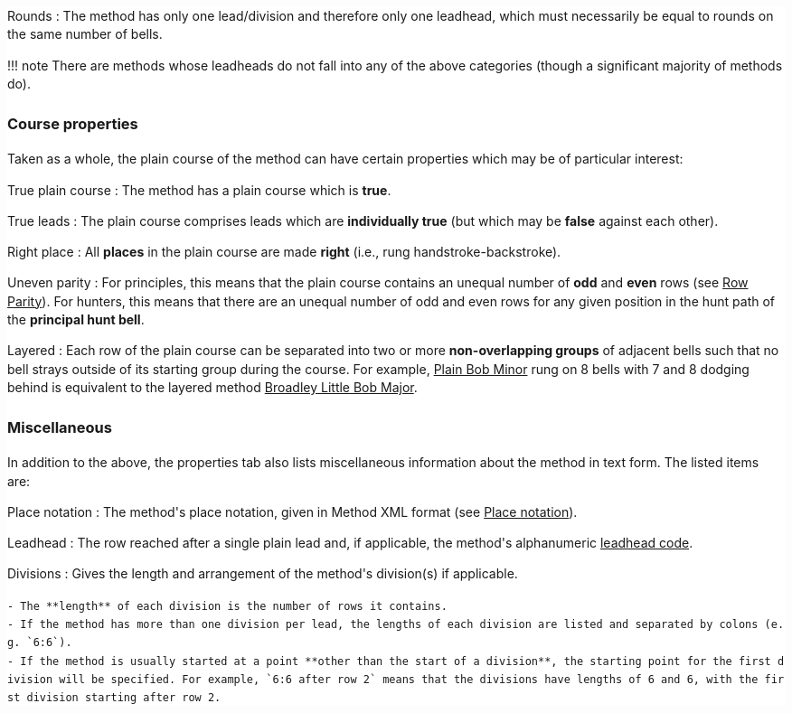 Rounds
:   The method has only one lead/division and therefore only one leadhead, which must necessarily be equal to rounds on the same number of bells.

!!! note
    There are methods whose leadheads do not fall into any of the above categories (though a significant majority of methods do).

### Course properties
Taken as a whole, the plain course of the method can have certain properties which may be of particular interest:

True plain course
:   The method has a plain course which is **true**.

True leads
:   The plain course comprises leads which are **individually true** (but which may be **false** against each other).

Right place
:   All **places** in the plain course are made **right** (i.e., rung handstroke-backstroke).

Uneven parity
:   For principles, this means that the plain course contains an unequal number of **odd** and **even** rows (see [Row Parity](../advanced/row_parity.md)). For hunters, this means that there are an unequal number of odd and even rows for any given position in the hunt path of the **principal hunt bell**.

Layered
:   Each row of the plain course can be separated into two or more **non-overlapping groups** of adjacent bells such that no bell strays outside of its starting group during the course. For example, [Plain Bob Minor](https://complib.org/method/11349) rung on 8 bells with 7 and 8 dodging behind is equivalent to the layered method [Broadley Little Bob Major](https://complib.org/method/29080).

### Miscellaneous
In addition to the above, the properties tab also lists miscellaneous information about the method in text form. The listed items are:

Place notation
:   The method's place notation, given in Method XML format (see [Place notation](place_notation.md)).

Leadhead
:   The row reached after a single plain lead and, if applicable, the method's alphanumeric [leadhead code](../advanced/leadhead_codes.md).

Divisions
:   Gives the length and arrangement of the method's division(s) if applicable.

    - The **length** of each division is the number of rows it contains.
    - If the method has more than one division per lead, the lengths of each division are listed and separated by colons (e.g. `6:6`).
    - If the method is usually started at a point **other than the start of a division**, the starting point for the first division will be specified. For example, `6:6 after row 2` means that the divisions have lengths of 6 and 6, with the first division starting after row 2.
